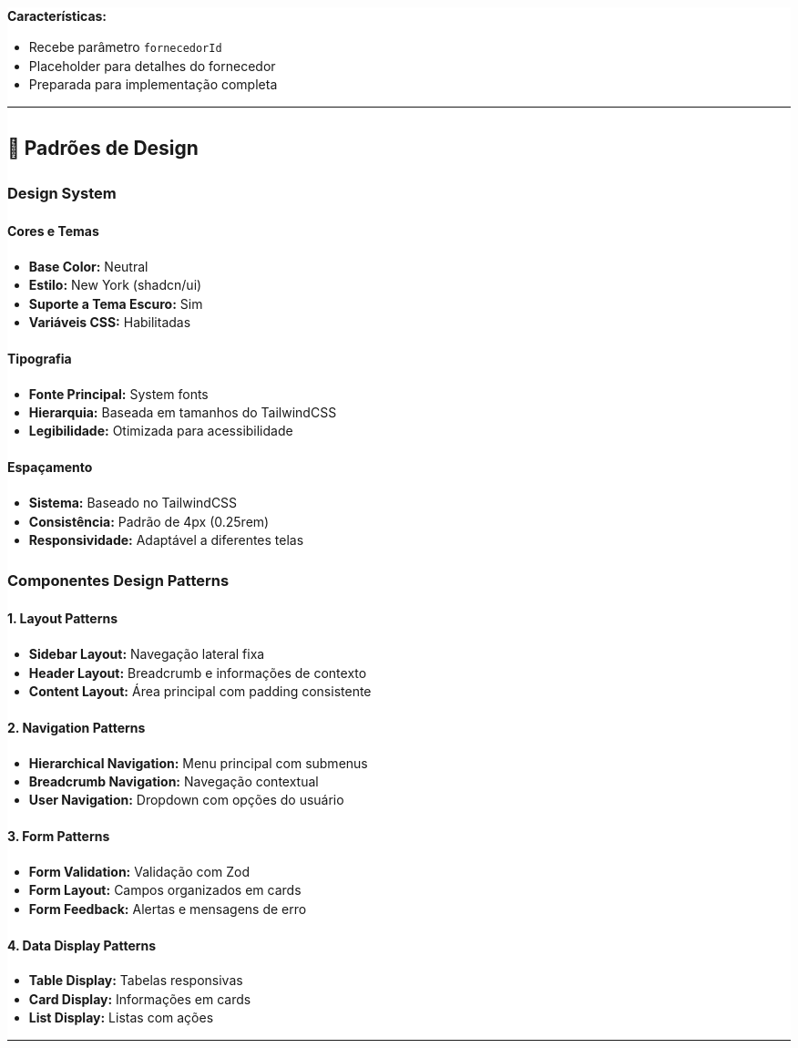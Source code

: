 **Características:**

- Recebe parâmetro `fornecedorId`
- Placeholder para detalhes do fornecedor
- Preparada para implementação completa

---

## 🎨 Padrões de Design

### Design System

#### Cores e Temas

- **Base Color:** Neutral
- **Estilo:** New York (shadcn/ui)
- **Suporte a Tema Escuro:** Sim
- **Variáveis CSS:** Habilitadas

#### Tipografia

- **Fonte Principal:** System fonts
- **Hierarquia:** Baseada em tamanhos do TailwindCSS
- **Legibilidade:** Otimizada para acessibilidade

#### Espaçamento

- **Sistema:** Baseado no TailwindCSS
- **Consistência:** Padrão de 4px (0.25rem)
- **Responsividade:** Adaptável a diferentes telas

### Componentes Design Patterns

#### 1. Layout Patterns

- **Sidebar Layout:** Navegação lateral fixa
- **Header Layout:** Breadcrumb e informações de contexto
- **Content Layout:** Área principal com padding consistente

#### 2. Navigation Patterns

- **Hierarchical Navigation:** Menu principal com submenus
- **Breadcrumb Navigation:** Navegação contextual
- **User Navigation:** Dropdown com opções do usuário

#### 3. Form Patterns

- **Form Validation:** Validação com Zod
- **Form Layout:** Campos organizados em cards
- **Form Feedback:** Alertas e mensagens de erro

#### 4. Data Display Patterns

- **Table Display:** Tabelas responsivas
- **Card Display:** Informações em cards
- **List Display:** Listas com ações

---
